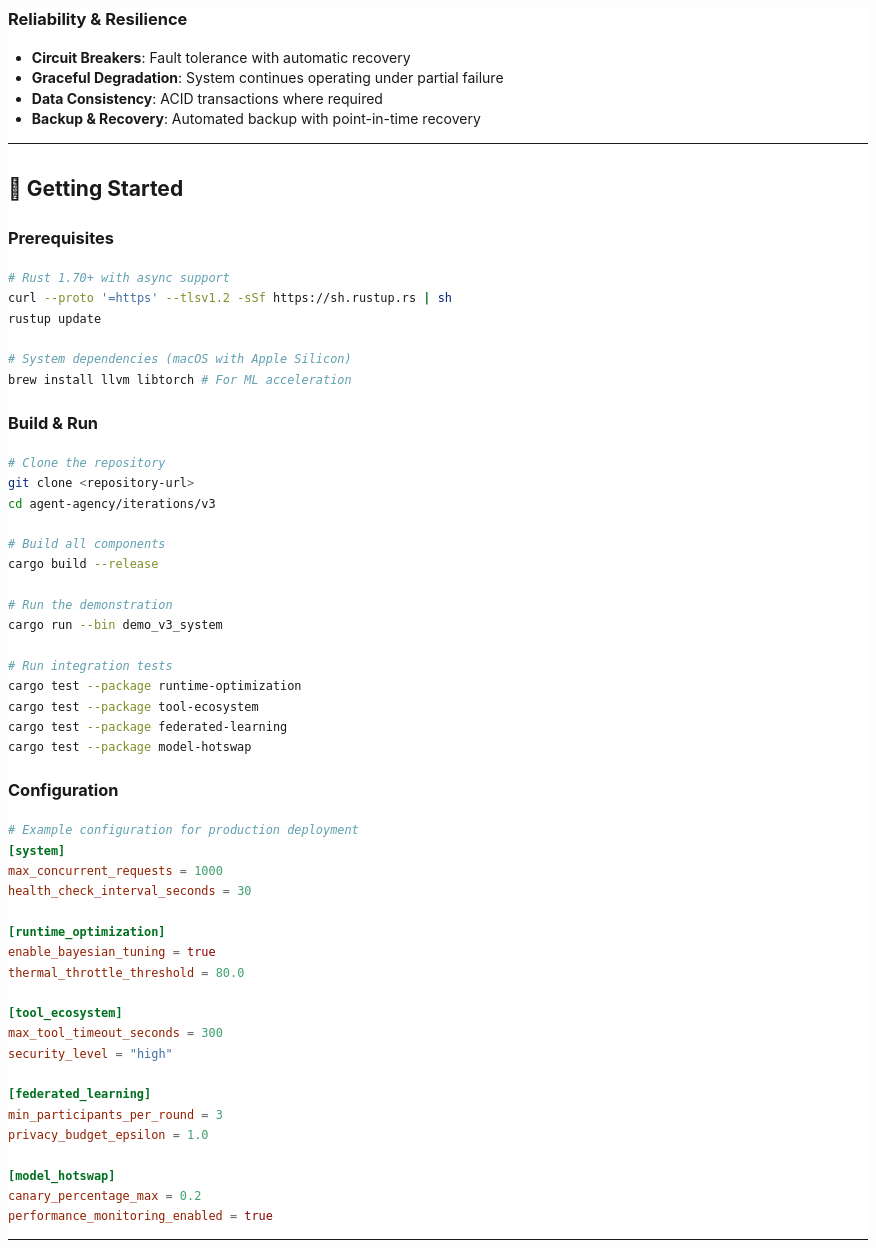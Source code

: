 ### Reliability & Resilience
- **Circuit Breakers**: Fault tolerance with automatic recovery
- **Graceful Degradation**: System continues operating under partial failure
- **Data Consistency**: ACID transactions where required
- **Backup & Recovery**: Automated backup with point-in-time recovery

---

## 🚀 Getting Started

### Prerequisites
```bash
# Rust 1.70+ with async support
curl --proto '=https' --tlsv1.2 -sSf https://sh.rustup.rs | sh
rustup update

# System dependencies (macOS with Apple Silicon)
brew install llvm libtorch # For ML acceleration
```

### Build & Run
```bash
# Clone the repository
git clone <repository-url>
cd agent-agency/iterations/v3

# Build all components
cargo build --release

# Run the demonstration
cargo run --bin demo_v3_system

# Run integration tests
cargo test --package runtime-optimization
cargo test --package tool-ecosystem
cargo test --package federated-learning
cargo test --package model-hotswap
```

### Configuration
```toml
# Example configuration for production deployment
[system]
max_concurrent_requests = 1000
health_check_interval_seconds = 30

[runtime_optimization]
enable_bayesian_tuning = true
thermal_throttle_threshold = 80.0

[tool_ecosystem]
max_tool_timeout_seconds = 300
security_level = "high"

[federated_learning]
min_participants_per_round = 3
privacy_budget_epsilon = 1.0

[model_hotswap]
canary_percentage_max = 0.2
performance_monitoring_enabled = true
```

---